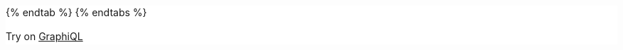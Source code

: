 {% endtab %}
{% endtabs %}

Try on [GraphiQL](https://hub.snapshot.org/graphql?query=query%20%7B%0A%20%20messages%20\(%0A%20%20%20%20first%3A%2020%0A%20%20%20%20where%3A%20%7B%20space%3A%20%22ens.eth%22%20%7D%0A%20%20%20%20orderBy%3A%20%22timestamp%22%0A%20%20%20%20orderDirection%3A%20desc%0A%20%20\)%20%7B%0A%20%20%20%20id%0A%20%20%20%20address%0A%20%20%20%20ipfs%0A%20%20%20%20receipt%0A%20%20%20%20type%0A%20%20%7D%0A%7D%0A)
